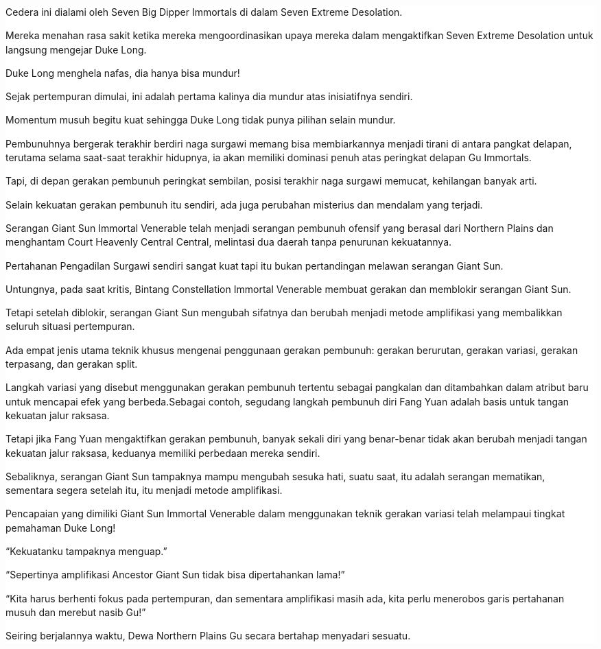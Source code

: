 Cedera ini dialami oleh Seven Big Dipper Immortals di dalam Seven Extreme Desolation.

Mereka menahan rasa sakit ketika mereka mengoordinasikan upaya mereka dalam mengaktifkan Seven Extreme Desolation untuk langsung mengejar Duke Long.

Duke Long menghela nafas, dia hanya bisa mundur!

Sejak pertempuran dimulai, ini adalah pertama kalinya dia mundur atas inisiatifnya sendiri.



Momentum musuh begitu kuat sehingga Duke Long tidak punya pilihan selain mundur.

Pembunuhnya bergerak terakhir berdiri naga surgawi memang bisa membiarkannya menjadi tirani di antara pangkat delapan, terutama selama saat-saat terakhir hidupnya, ia akan memiliki dominasi penuh atas peringkat delapan Gu Immortals.

Tapi, di depan gerakan pembunuh peringkat sembilan, posisi terakhir naga surgawi memucat, kehilangan banyak arti.

Selain kekuatan gerakan pembunuh itu sendiri, ada juga perubahan misterius dan mendalam yang terjadi.

Serangan Giant Sun Immortal Venerable telah menjadi serangan pembunuh ofensif yang berasal dari Northern Plains dan menghantam Court Heavenly Central Central, melintasi dua daerah tanpa penurunan kekuatannya.

Pertahanan Pengadilan Surgawi sendiri sangat kuat tapi itu bukan pertandingan melawan serangan Giant Sun.

Untungnya, pada saat kritis, Bintang Constellation Immortal Venerable membuat gerakan dan memblokir serangan Giant Sun.

Tetapi setelah diblokir, serangan Giant Sun mengubah sifatnya dan berubah menjadi metode amplifikasi yang membalikkan seluruh situasi pertempuran.

Ada empat jenis utama teknik khusus mengenai penggunaan gerakan pembunuh: gerakan berurutan, gerakan variasi, gerakan terpasang, dan gerakan split.

Langkah variasi yang disebut menggunakan gerakan pembunuh tertentu sebagai pangkalan dan ditambahkan dalam atribut baru untuk mencapai efek yang berbeda.Sebagai contoh, segudang langkah pembunuh diri Fang Yuan adalah basis untuk tangan kekuatan jalur raksasa.

Tetapi jika Fang Yuan mengaktifkan gerakan pembunuh, banyak sekali diri yang benar-benar tidak akan berubah menjadi tangan kekuatan jalur raksasa, keduanya memiliki perbedaan mereka sendiri.

Sebaliknya, serangan Giant Sun tampaknya mampu mengubah sesuka hati, suatu saat, itu adalah serangan mematikan, sementara segera setelah itu, itu menjadi metode amplifikasi.

Pencapaian yang dimiliki Giant Sun Immortal Venerable dalam menggunakan teknik gerakan variasi telah melampaui tingkat pemahaman Duke Long!

“Kekuatanku tampaknya menguap.”

“Sepertinya amplifikasi Ancestor Giant Sun tidak bisa dipertahankan lama!”

“Kita harus berhenti fokus pada pertempuran, dan sementara amplifikasi masih ada, kita perlu menerobos garis pertahanan musuh dan merebut nasib Gu!”

Seiring berjalannya waktu, Dewa Northern Plains Gu secara bertahap menyadari sesuatu.
